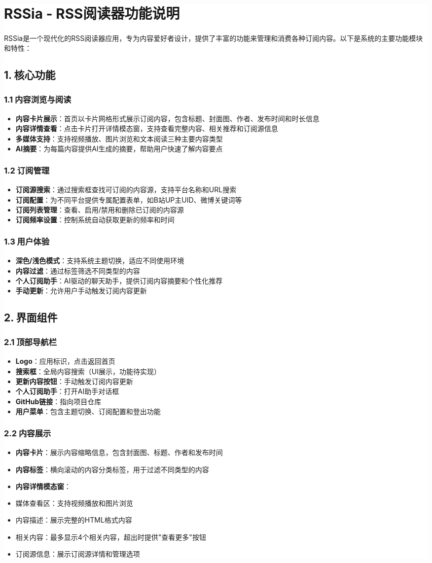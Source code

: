 # RSSia - RSS阅读器功能说明

RSSia是一个现代化的RSS阅读器应用，专为内容爱好者设计，提供了丰富的功能来管理和消费各种订阅内容。以下是系统的主要功能模块和特性：

## 1. 核心功能

### 1.1 内容浏览与阅读

- **内容卡片展示**：首页以卡片网格形式展示订阅内容，包含标题、封面图、作者、发布时间和时长信息
- **内容详情查看**：点击卡片打开详情模态窗，支持查看完整内容、相关推荐和订阅源信息
- **多媒体支持**：支持视频播放、图片浏览和文本阅读三种主要内容类型
- **AI摘要**：为每篇内容提供AI生成的摘要，帮助用户快速了解内容要点


### 1.2 订阅管理

- **订阅源搜索**：通过搜索框查找可订阅的内容源，支持平台名称和URL搜索
- **订阅配置**：为不同平台提供专属配置表单，如B站UP主UID、微博关键词等
- **订阅列表管理**：查看、启用/禁用和删除已订阅的内容源
- **订阅频率设置**：控制系统自动获取更新的频率和时间


### 1.3 用户体验

- **深色/浅色模式**：支持系统主题切换，适应不同使用环境
- **内容过滤**：通过标签筛选不同类型的内容
- **个人订阅助手**：AI驱动的聊天助手，提供订阅内容摘要和个性化推荐
- **手动更新**：允许用户手动触发订阅内容更新


## 2. 界面组件

### 2.1 顶部导航栏

- **Logo**：应用标识，点击返回首页
- **搜索框**：全局内容搜索（UI展示，功能待实现）
- **更新内容按钮**：手动触发订阅内容更新
- **个人订阅助手**：打开AI助手对话框
- **GitHub链接**：指向项目仓库
- **用户菜单**：包含主题切换、订阅配置和登出功能


### 2.2 内容展示

- **内容卡片**：展示内容缩略信息，包含封面图、标题、作者和发布时间
- **内容标签**：横向滚动的内容分类标签，用于过滤不同类型的内容
- **内容详情模态窗**：

- 媒体查看区：支持视频播放和图片浏览
- 内容描述：展示完整的HTML格式内容
- 相关内容：最多显示4个相关内容，超出时提供"查看更多"按钮
- 订阅源信息：展示订阅源详情和管理选项
